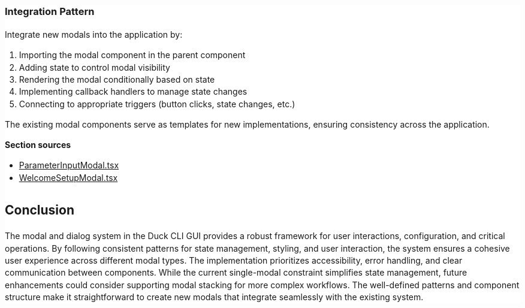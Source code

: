 ### Integration Pattern
Integrate new modals into the application by:

1. Importing the modal component in the parent component
2. Adding state to control modal visibility
3. Rendering the modal conditionally based on state
4. Implementing callback handlers to manage state changes
5. Connecting to appropriate triggers (button clicks, state changes, etc.)

The existing modal components serve as templates for new implementations, ensuring consistency across the application.

**Section sources**
- [ParameterInputModal.tsx](file://cli-ui/src/components/ParameterInputModal.tsx#L0-L51)
- [WelcomeSetupModal.tsx](file://cli-ui/src/components/WelcomeSetupModal.tsx#L1-L227)

## Conclusion
The modal and dialog system in the Duck CLI GUI provides a robust framework for user interactions, configuration, and critical operations. By following consistent patterns for state management, styling, and user interaction, the system ensures a cohesive user experience across different modal types. The implementation prioritizes accessibility, error handling, and clear communication between components. While the current single-modal constraint simplifies state management, future enhancements could consider supporting modal stacking for more complex workflows. The well-defined patterns and component structure make it straightforward to create new modals that integrate seamlessly with the existing system.